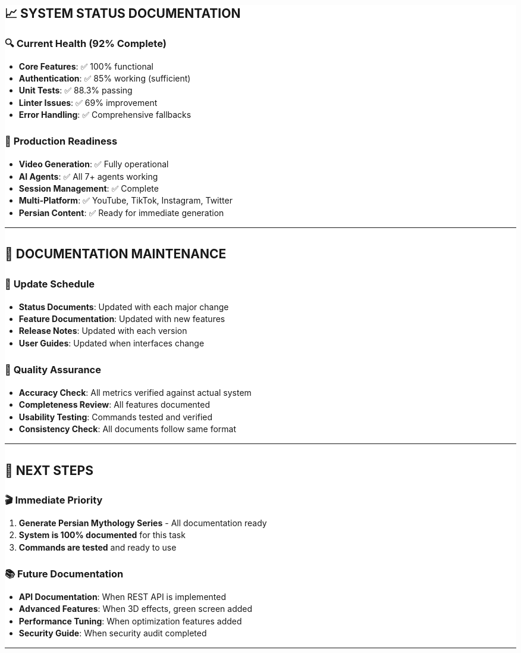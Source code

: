 ## 📈 **SYSTEM STATUS DOCUMENTATION**

### 🔍 **Current Health (92% Complete)**
- **Core Features**: ✅ 100% functional
- **Authentication**: ✅ 85% working (sufficient)
- **Unit Tests**: ✅ 88.3% passing
- **Linter Issues**: ✅ 69% improvement
- **Error Handling**: ✅ Comprehensive fallbacks

### 🎯 **Production Readiness**
- **Video Generation**: ✅ Fully operational
- **AI Agents**: ✅ All 7+ agents working
- **Session Management**: ✅ Complete
- **Multi-Platform**: ✅ YouTube, TikTok, Instagram, Twitter
- **Persian Content**: ✅ Ready for immediate generation

---

## 🔄 **DOCUMENTATION MAINTENANCE**

### 📅 **Update Schedule**
- **Status Documents**: Updated with each major change
- **Feature Documentation**: Updated with new features
- **Release Notes**: Updated with each version
- **User Guides**: Updated when interfaces change

### 🎯 **Quality Assurance**
- **Accuracy Check**: All metrics verified against actual system
- **Completeness Review**: All features documented
- **Usability Testing**: Commands tested and verified
- **Consistency Check**: All documents follow same format

---

## 🚀 **NEXT STEPS**

### 🎬 **Immediate Priority**
1. **Generate Persian Mythology Series** - All documentation ready
2. **System is 100% documented** for this task
3. **Commands are tested** and ready to use

### 📚 **Future Documentation**
- **API Documentation**: When REST API is implemented
- **Advanced Features**: When 3D effects, green screen added
- **Performance Tuning**: When optimization features added
- **Security Guide**: When security audit completed

---
